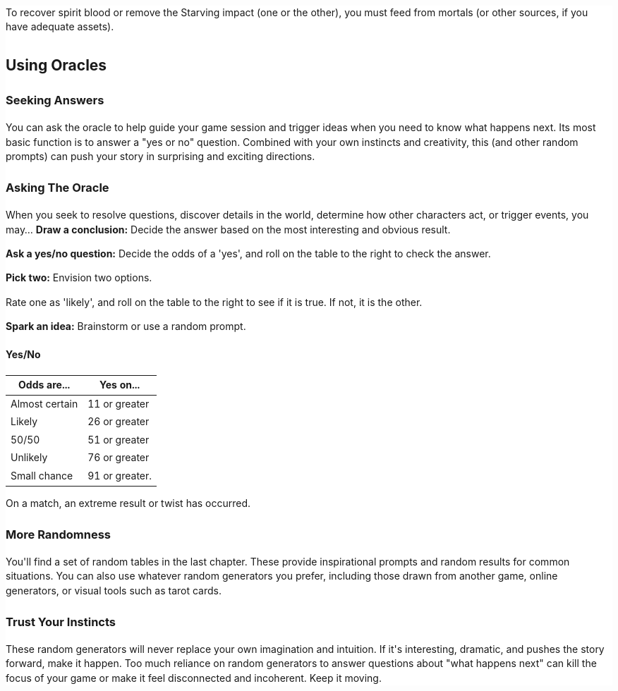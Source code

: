 To recover spirit blood or remove the Starving impact (one or the other), you must feed from mortals (or other sources, if you have adequate assets).

## Using Oracles

### Seeking Answers

You can ask the oracle to help guide your game session and trigger ideas when you need to know what happens next. Its most basic function is to answer a "yes or no" question. Combined with your own instincts and creativity, this (and other random prompts) can push your story in surprising and exciting directions. 

### Asking The Oracle

When you seek to resolve questions, discover details in the world, determine how other characters act, or trigger events, you may…
 **Draw a conclusion:** Decide the answer based on the most interesting and obvious result.

 **Ask a yes/no question:** Decide the odds of a 'yes', and roll on the table to the right to check the answer. 

 **Pick two:** Envision two options. 

Rate one as 'likely', and roll on the table to the right to see if it is true. If not, it is the other.

 **Spark an idea:** Brainstorm or use a random prompt.

#### Yes/No

| Odds are...    | Yes on...      |
|----------------|----------------|
| Almost certain | 11 or greater  |
| Likely         | 26 or greater  |
| 50/50          | 51 or greater  |
| Unlikely       | 76 or greater  |
| Small chance   | 91 or greater. |

On a match, an extreme result or twist has occurred.

### More Randomness

You'll find a set of random tables in the last chapter. These provide inspirational prompts and random results for common situations. You can also use whatever random generators you prefer, including those drawn from another game, online generators, or visual tools such as tarot cards.

### Trust Your Instincts

These random generators will never replace your own imagination and intuition. If it's interesting, dramatic, and pushes the story forward, make it happen. Too much reliance on random generators to answer questions about "what happens next" can kill the focus of your game or make it feel disconnected and incoherent. Keep it moving.

